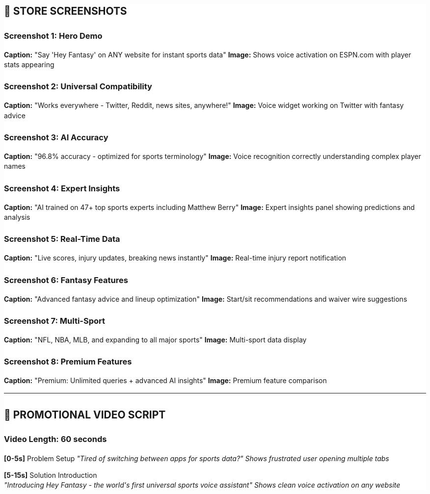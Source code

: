 
## **📸 STORE SCREENSHOTS**

### **Screenshot 1: Hero Demo**
**Caption:** "Say 'Hey Fantasy' on ANY website for instant sports data"
**Image:** Shows voice activation on ESPN.com with player stats appearing

### **Screenshot 2: Universal Compatibility**  
**Caption:** "Works everywhere - Twitter, Reddit, news sites, anywhere!"
**Image:** Voice widget working on Twitter with fantasy advice

### **Screenshot 3: AI Accuracy**
**Caption:** "96.8% accuracy - optimized for sports terminology"
**Image:** Voice recognition correctly understanding complex player names

### **Screenshot 4: Expert Insights**
**Caption:** "AI trained on 47+ top sports experts including Matthew Berry"
**Image:** Expert insights panel showing predictions and analysis

### **Screenshot 5: Real-Time Data**
**Caption:** "Live scores, injury updates, breaking news instantly"
**Image:** Real-time injury report notification

### **Screenshot 6: Fantasy Features**
**Caption:** "Advanced fantasy advice and lineup optimization"
**Image:** Start/sit recommendations and waiver wire suggestions

### **Screenshot 7: Multi-Sport**
**Caption:** "NFL, NBA, MLB, and expanding to all major sports"
**Image:** Multi-sport data display

### **Screenshot 8: Premium Features**
**Caption:** "Premium: Unlimited queries + advanced AI insights"
**Image:** Premium feature comparison

---

## **🎥 PROMOTIONAL VIDEO SCRIPT**

### **Video Length:** 60 seconds

**[0-5s]** Problem Setup
*"Tired of switching between apps for sports data?"*
*Shows frustrated user opening multiple tabs*

**[5-15s]** Solution Introduction  
*"Introducing Hey Fantasy - the world's first universal sports voice assistant"*
*Shows clean voice activation on any website*
